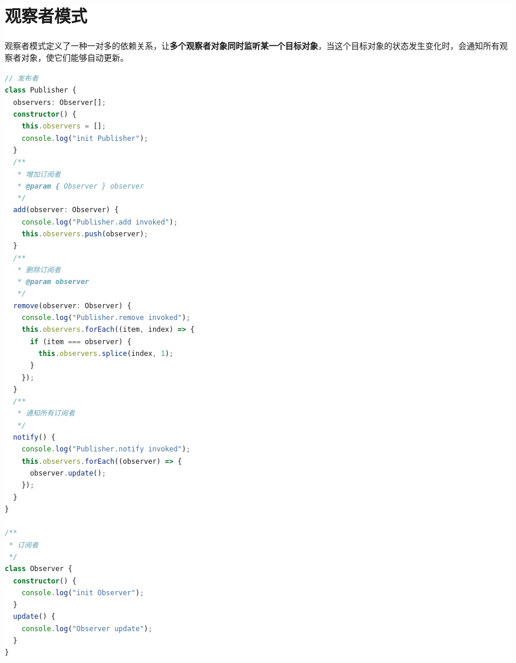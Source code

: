 # 观察者模式

观察者模式定义了一种一对多的依赖关系，让**多个观察者对象同时监听某一个目标对象**，当这个目标对象的状态发生变化时，会通知所有观察者对象，使它们能够自动更新。

```typescript
// 发布者
class Publisher {
  observers: Observer[];
  constructor() {
    this.observers = [];
    console.log("init Publisher");
  }
  /**
   * 增加订阅者
   * @param { Observer } observer
   */
  add(observer: Observer) {
    console.log("Publisher.add invoked");
    this.observers.push(observer);
  }
  /**
   * 删除订阅者
   * @param observer
   */
  remove(observer: Observer) {
    console.log("Publisher.remove invoked");
    this.observers.forEach((item, index) => {
      if (item === observer) {
        this.observers.splice(index, 1);
      }
    });
  }
  /**
   * 通知所有订阅者
   */
  notify() {
    console.log("Publisher.notify invoked");
    this.observers.forEach((observer) => {
      observer.update();
    });
  }
}

/**
 * 订阅者
 */
class Observer {
  constructor() {
    console.log("init Observer");
  }
  update() {
    console.log("Observer update");
  }
}
```
